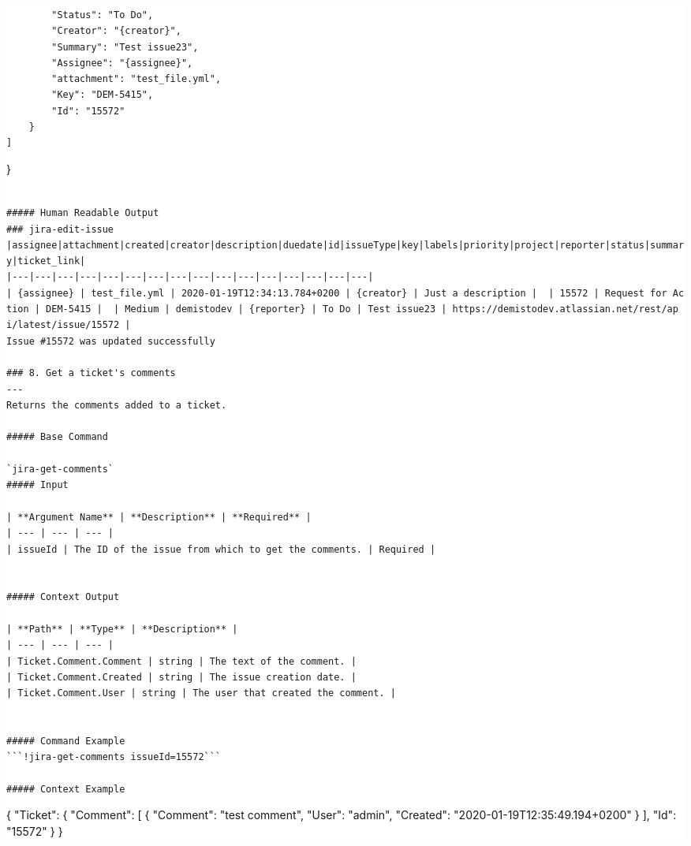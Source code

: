             "Status": "To Do", 
            "Creator": "{creator}", 
            "Summary": "Test issue23", 
            "Assignee": "{assignee}", 
            "attachment": "test_file.yml", 
            "Key": "DEM-5415", 
            "Id": "15572"
        }
    ]
}
```

##### Human Readable Output
### jira-edit-issue
|assignee|attachment|created|creator|description|duedate|id|issueType|key|labels|priority|project|reporter|status|summary|ticket_link|
|---|---|---|---|---|---|---|---|---|---|---|---|---|---|---|---|
| {assignee} | test_file.yml | 2020-01-19T12:34:13.784+0200 | {creator} | Just a description |  | 15572 | Request for Action | DEM-5415 |  | Medium | demistodev | {reporter} | To Do | Test issue23 | https://demistodev.atlassian.net/rest/api/latest/issue/15572 |
Issue #15572 was updated successfully

### 8. Get a ticket's comments
---
Returns the comments added to a ticket.

##### Base Command

`jira-get-comments`
##### Input

| **Argument Name** | **Description** | **Required** |
| --- | --- | --- |
| issueId | The ID of the issue from which to get the comments. | Required | 


##### Context Output

| **Path** | **Type** | **Description** |
| --- | --- | --- |
| Ticket.Comment.Comment | string | The text of the comment. | 
| Ticket.Comment.Created | string | The issue creation date. | 
| Ticket.Comment.User | string | The user that created the comment. | 


##### Command Example
```!jira-get-comments issueId=15572```

##### Context Example
```
{
    "Ticket": {
        "Comment": [
            {
                "Comment": "test comment", 
                "User": "admin", 
                "Created": "2020-01-19T12:35:49.194+0200"
            }
        ], 
        "Id": "15572"
    }
}
```

```